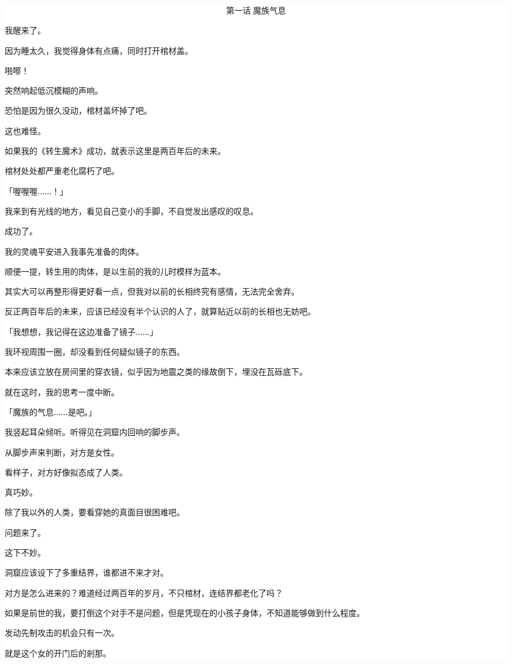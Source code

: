 <p align="center">第一话 魔族气息</p>

我醒来了。

因为睡太久，我觉得身体有点痛，同时打开棺材盖。

啪嚓！

突然响起低沉模糊的声响。

恐怕是因为很久没动，棺材盖坏掉了吧。

这也难怪。

如果我的《转生魔术》成功，就表示这里是两百年后的未来。

棺材处处都严重老化腐朽了吧。

「喔喔喔……！」

我来到有光线的地方，看见自己变小的手脚，不自觉发出感叹的叹息。

成功了。

我的灵魂平安进入我事先准备的肉体。

顺便一提，转生用的肉体，是以生前的我的儿时模样为蓝本。

其实大可以再整形得更好看一点，但我对以前的长相终究有感情，无法完全舍弃。

反正两百年后的未来，应该已经没有半个认识的人了，就算贴近以前的长相也无妨吧。

「我想想，我记得在这边准备了镜子……」

我环视周围一圈，却没看到任何疑似镜子的东西。

本来应该立放在房间里的穿衣镜，似乎因为地震之类的缘故倒下，埋没在瓦砾底下。

就在这时，我的思考一度中断。

「魔族的气息……是吧。」

我竖起耳朵倾听。听得见在洞窟内回响的脚步声。

从脚步声来判断，对方是女性。

看样子，对方好像拟态成了人类。

真巧妙。

除了我以外的人类，要看穿她的真面目很困难吧。

问题来了。

这下不妙。

洞窟应该设下了多重结界，谁都进不来才对。

对方是怎么进来的？难道经过两百年的岁月，不只棺材，连结界都老化了吗？

如果是前世的我，要打倒这个对手不是问题，但是凭现在的小孩子身体，不知道能够做到什么程度。

发动先制攻击的机会只有一次。

就是这个女的开门后的剎那。
